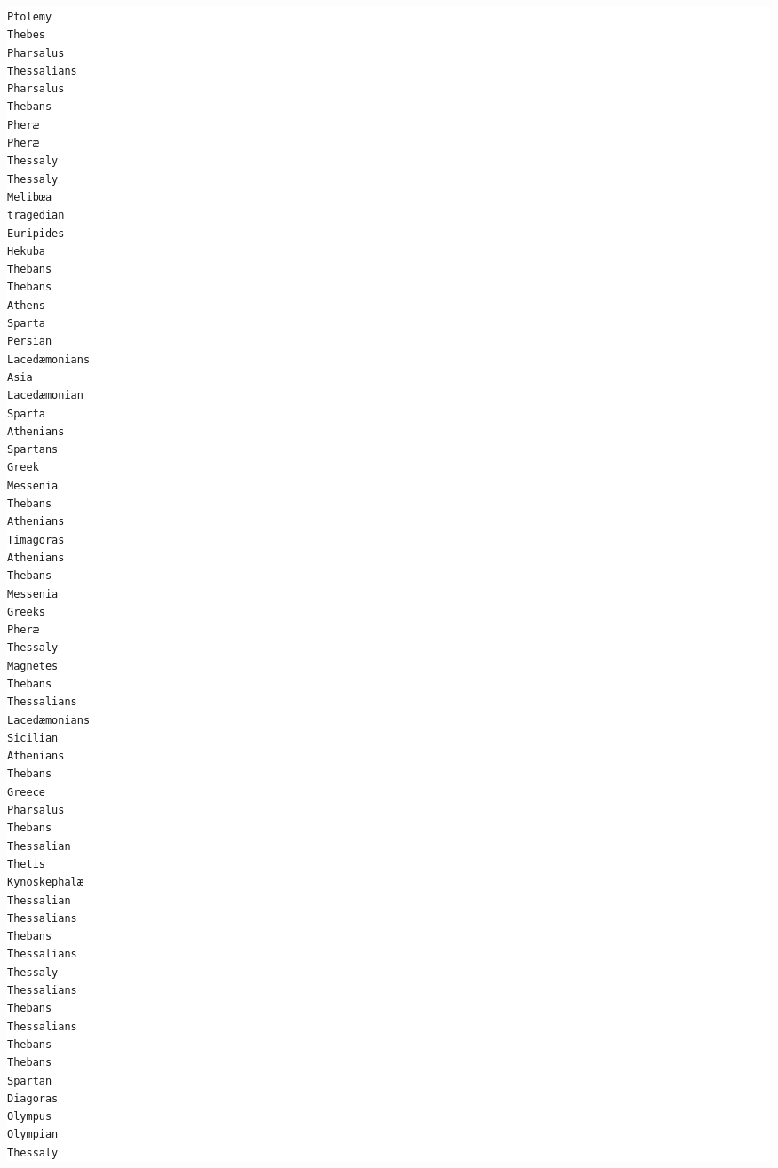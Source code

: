     Ptolemy
    Thebes
    Pharsalus
    Thessalians
    Pharsalus
    Thebans
    Pheræ
    Pheræ
    Thessaly
    Thessaly
    Melibœa
    tragedian
    Euripides
    Hekuba
    Thebans
    Thebans
    Athens
    Sparta
    Persian
    Lacedæmonians
    Asia
    Lacedæmonian
    Sparta
    Athenians
    Spartans
    Greek
    Messenia
    Thebans
    Athenians
    Timagoras
    Athenians
    Thebans
    Messenia
    Greeks
    Pheræ
    Thessaly
    Magnetes
    Thebans
    Thessalians
    Lacedæmonians
    Sicilian
    Athenians
    Thebans
    Greece
    Pharsalus
    Thebans
    Thessalian
    Thetis
    Kynoskephalæ
    Thessalian
    Thessalians
    Thebans
    Thessalians
    Thessaly
    Thessalians
    Thebans
    Thessalians
    Thebans
    Thebans
    Spartan
    Diagoras
    Olympus
    Olympian
    Thessaly